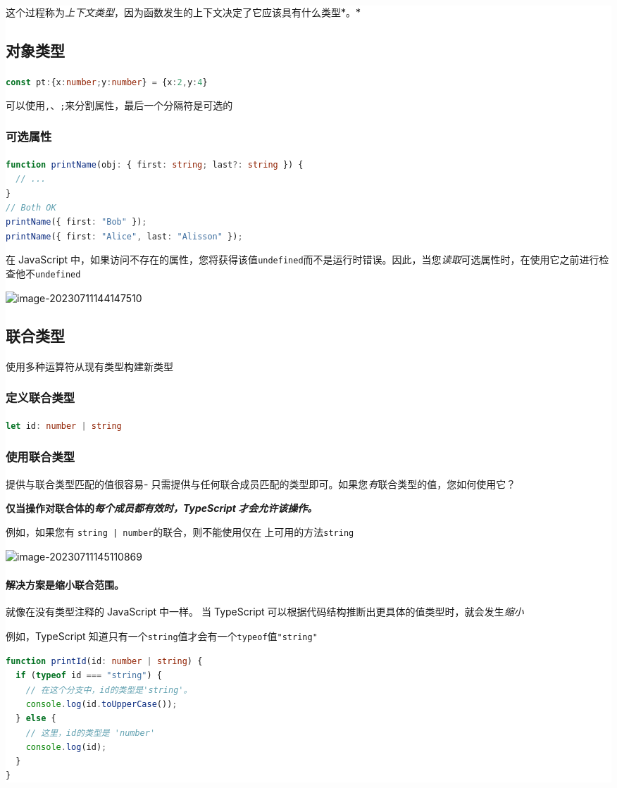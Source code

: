 这个过程称为*上下文类型*，因为函数发生的上下文决定了它应该具有什么类型*。*

## 对象类型

```ts
const pt:{x:number;y:number} = {x:2,y:4}
```

可以使用`,`、`;`来分割属性，最后一个分隔符是可选的

### 可选属性 

```ts
function printName(obj: { first: string; last?: string }) {
  // ...
}
// Both OK
printName({ first: "Bob" });
printName({ first: "Alice", last: "Alisson" });
```

在 JavaScript 中，如果访问不存在的属性，您将获得该值`undefined`而不是运行时错误。因此，当您*读取*可选属性时，在使用它之前进行检查他不`undefined`

![image-20230711144147510](https://raw.githubusercontent.com/Mo-zixin/mo_img/main/img/202308111646448.png)

## 联合类型

使用多种运算符从现有类型构建新类型

### 定义联合类型

```ts
let id: number | string
```

### 使用联合类型

提供与联合类型匹配的值很容易- 只需提供与任何联合成员匹配的类型即可。如果您*有*联合类型的值，您如何使用它？

**仅当操作对联合体的*每个成员都有效时，TypeScript 才会允许该操作。***

例如，如果您有  `string | number`的联合，则不能使用仅在 上可用的方法`string`

![image-20230711145110869](https://raw.githubusercontent.com/Mo-zixin/mo_img/main/img/202308111647701.png)

#### 解决方案是缩小联合范围。

就像在没有类型注释的 JavaScript 中一样。 当 TypeScript 可以根据代码结构推断出更具体的值类型时，就会发生*缩小*

例如，TypeScript 知道只有一个`string`值才会有一个`typeof`值`"string"`

```ts
function printId(id: number | string) {
  if (typeof id === "string") {
    // 在这个分支中，id的类型是'string'。
    console.log(id.toUpperCase());
  } else {
    // 这里，id的类型是 'number'
    console.log(id);
  }
}
```
